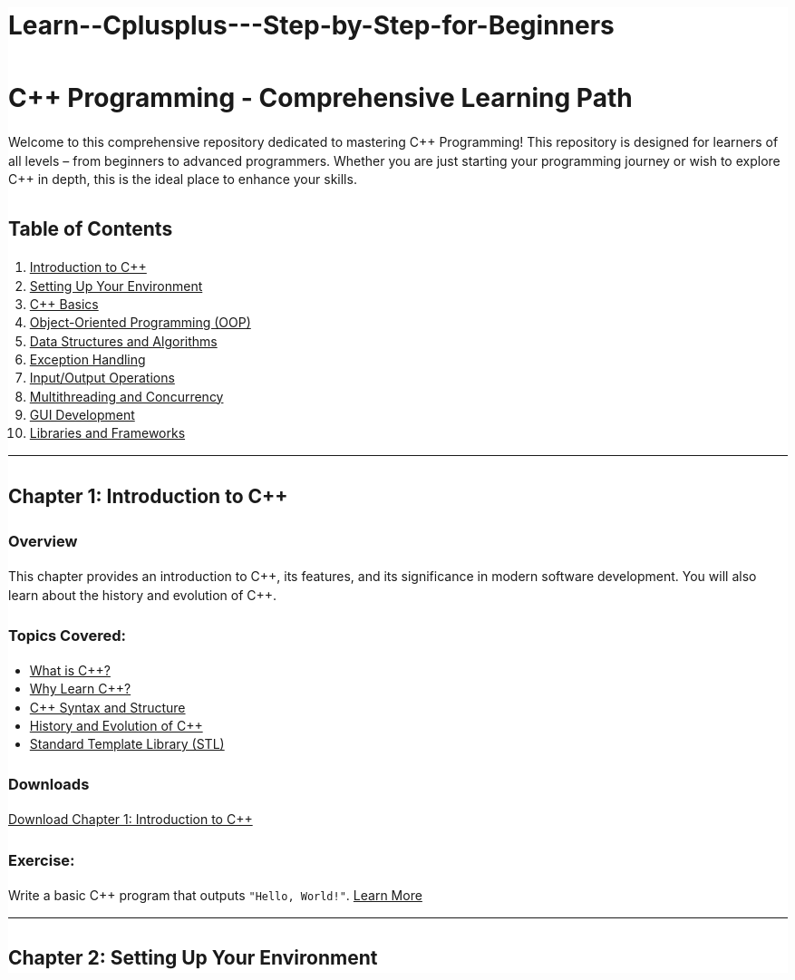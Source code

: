 # Learn--Cplusplus---Step-by-Step-for-Beginners
# C++ Programming - Comprehensive Learning Path

Welcome to this comprehensive repository dedicated to mastering C++ Programming! This repository is designed for learners of all levels – from beginners to advanced programmers. Whether you are just starting your programming journey or wish to explore C++ in depth, this is the ideal place to enhance your skills.

## Table of Contents
1. [Introduction to C++](#introduction-to-c++)
2. [Setting Up Your Environment](#setting-up-your-environment)
3. [C++ Basics](#c++-basics)
4. [Object-Oriented Programming (OOP)](#object-oriented-programming-oop)
5. [Data Structures and Algorithms](#data-structures-and-algorithms)
6. [Exception Handling](#exception-handling)
7. [Input/Output Operations](#inputoutput-operations)
8. [Multithreading and Concurrency](#multithreading-and-concurrency)
9. [GUI Development](#gui-development)
10. [Libraries and Frameworks](#libraries-and-frameworks)

---

## Chapter 1: Introduction to C++

### Overview
This chapter provides an introduction to C++, its features, and its significance in modern software development. You will also learn about the history and evolution of C++.

### Topics Covered:
- [What is C++?](https://en.cppreference.com/w/cpp/language)
- [Why Learn C++?](https://www.geeksforgeeks.org/introduction-to-c/)
- [C++ Syntax and Structure](https://www.programiz.com/cpp-programming/syntax)
- [History and Evolution of C++](https://en.wikipedia.org/wiki/C%2B%2B)
- [Standard Template Library (STL)](https://www.geeksforgeeks.org/the-c-standard-template-library-stl/)

### Downloads
[Download Chapter 1: Introduction to C++](#)

### Exercise:
Write a basic C++ program that outputs `"Hello, World!"`. [Learn More](https://www.programiz.com/cpp-programming/examples/hello-world)

---

## Chapter 2: Setting Up Your Environment
